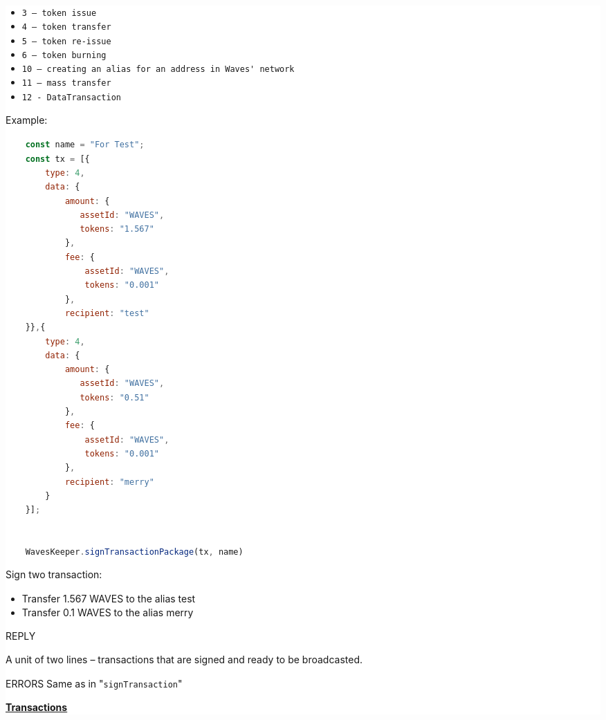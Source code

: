 - `3 – token issue`
- `4 – token transfer`
- `5 – token re-issue`
- `6 – token burning`
- `10 – creating an alias for an address in Waves' network`
- `11 – mass transfer`
- `12 - DataTransaction`

Example:

```js
    const name = "For Test";
    const tx = [{
        type: 4,
        data: {
            amount: {
               assetId: "WAVES",
               tokens: "1.567"
            },
            fee: {
                assetId: "WAVES",
                tokens: "0.001"
            },
            recipient: "test"
    }},{
        type: 4,
        data: {
            amount: {
               assetId: "WAVES",
               tokens: "0.51"
            },
            fee: {
                assetId: "WAVES",
                tokens: "0.001"
            },
            recipient: "merry"
        }
    }];


    WavesKeeper.signTransactionPackage(tx, name)
```

Sign two transaction:

- Transfer 1.567 WAVES to the alias test
- Transfer 0.1 WAVES to the alias merry

REPLY

A unit of two lines – transactions that are signed and ready to be broadcasted.

ERRORS Same as in "`signTransaction`"

**[Transactions](https://docs.wavesplatform.com/en/waves-api-and-sdk/client-libraries/waves-transactions.html)**
